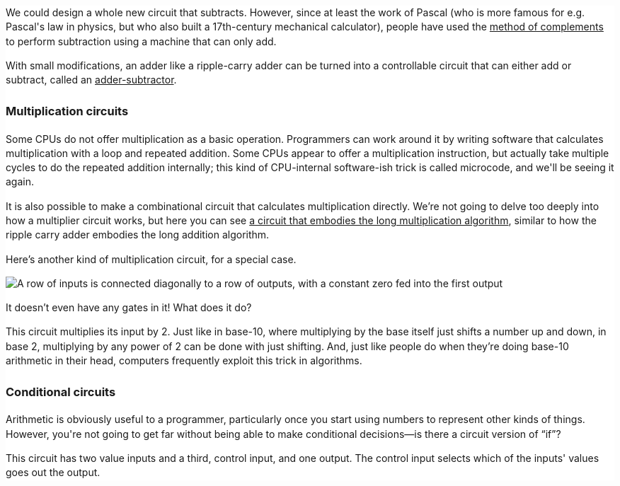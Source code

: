 We could design a whole new circuit that subtracts. However, since
at least the work of Pascal (who is more famous for e.g. Pascal's law
in physics, but who also built a 17th-century mechanical calculator),
people have used the [method of complements] to perform subtraction
using a machine that can only add.

  [method of complements]: https://en.wikipedia.org/wiki/Method_of_complements

With small modifications, an adder like a ripple-carry adder
can be turned into a controllable circuit that can either add or subtract,
called an [adder-subtractor].

  [adder-subtractor]: https://en.wikipedia.org/wiki/Adder%E2%80%93subtractor

### Multiplication circuits

Some CPUs do not offer multiplication as a basic operation.  Programmers
can work around it by writing software that calculates multiplication with
a loop and repeated addition. Some CPUs appear to offer a multiplication
instruction, but actually take multiple cycles to do the repeated
addition internally; this kind of CPU-internal software-ish trick is
called microcode, and we'll be seeing it again.

It is also possible to make a combinational circuit that calculates
multiplication directly.  We’re not going to delve too deeply into
how a multiplier circuit works, but here you can see [a circuit that embodies
the long multiplication algorithm], similar to how the ripple carry adder
embodies the long addition algorithm.

  [a circuit that embodies the long multiplication algorithm]: http://www.asic-world.com/digital/arithmetic4.html

Here’s another kind of multiplication circuit, for a special case.

![A row of inputs is connected diagonally to a row of outputs, with a
constant zero fed into the first output](bitshift.png)

It doesn’t even have any gates in it! What does it do?

This circuit multiplies its input by 2. Just like in base-10, where
multiplying by the base itself just shifts a number up and down, in base
2, multiplying by any power of 2 can be done with just shifting. And,
just like people do when they’re doing base-10 arithmetic in their head,
computers frequently exploit this trick in algorithms.

### Conditional circuits

Arithmetic is obviously useful to a programmer, particularly once you
start using numbers to represent other kinds of things. However, you're
not going to get far without being able to make conditional decisions—is
there a circuit version of “if”?

This circuit has two value inputs and a third, control input, and one output. The
control input selects which of the inputs' values goes out the output.


  [Fred Brooks]: https://en.wikipedia.org/wiki/Fred_Brooks